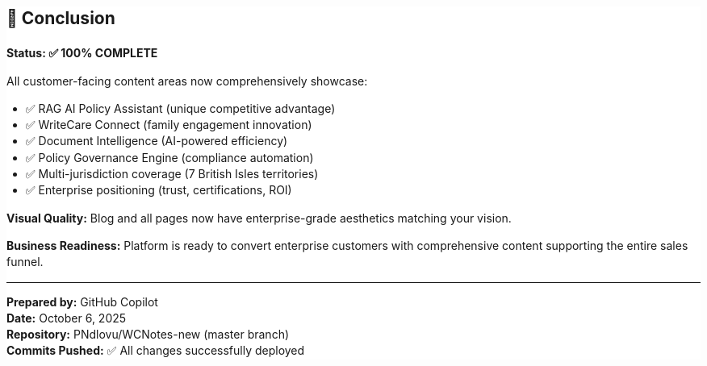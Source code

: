 
## 🎊 **Conclusion**

**Status: ✅ 100% COMPLETE**

All customer-facing content areas now comprehensively showcase:
- ✅ RAG AI Policy Assistant (unique competitive advantage)
- ✅ WriteCare Connect (family engagement innovation)
- ✅ Document Intelligence (AI-powered efficiency)
- ✅ Policy Governance Engine (compliance automation)
- ✅ Multi-jurisdiction coverage (7 British Isles territories)
- ✅ Enterprise positioning (trust, certifications, ROI)

**Visual Quality:** Blog and all pages now have enterprise-grade aesthetics matching your vision.

**Business Readiness:** Platform is ready to convert enterprise customers with comprehensive content supporting the entire sales funnel.

---

**Prepared by:** GitHub Copilot  
**Date:** October 6, 2025  
**Repository:** PNdlovu/WCNotes-new (master branch)  
**Commits Pushed:** ✅ All changes successfully deployed
